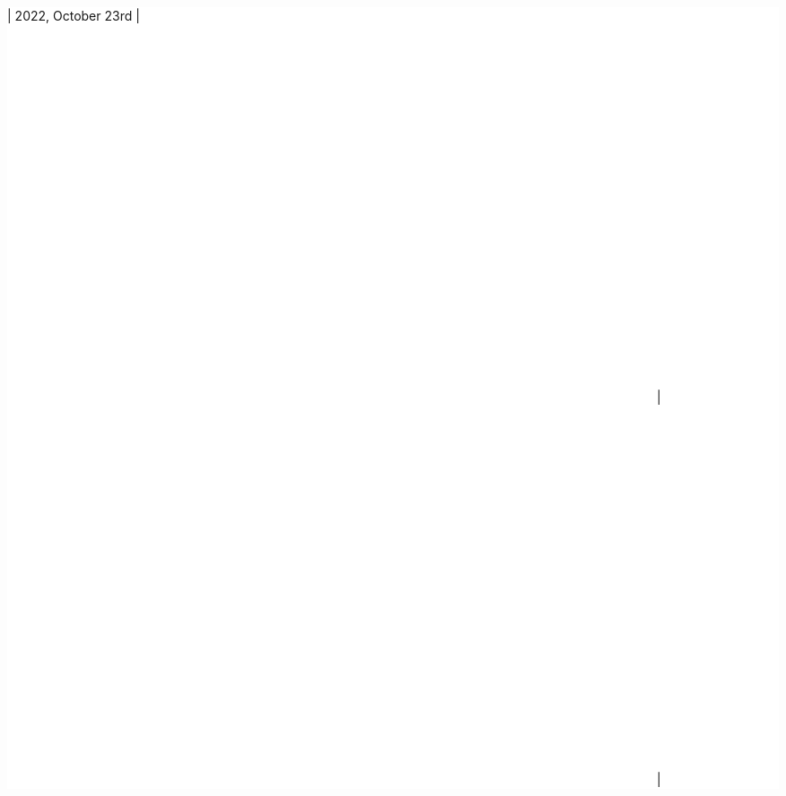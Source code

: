 | 2022, October 23rd | ![/Seasons/4/SVG/Overview_GitHubStatsA_2022October23rd.svg](/Seasons/4/SVG/Overview_GitHubStatsA_2022October23rd.svg) | ![/Seasons/4/SVG/Languages_GitHubStatsA_2022October23rd.svg](/Seasons/4/SVG/Languages_GitHubStatsA_2022October23rd.svg) |
